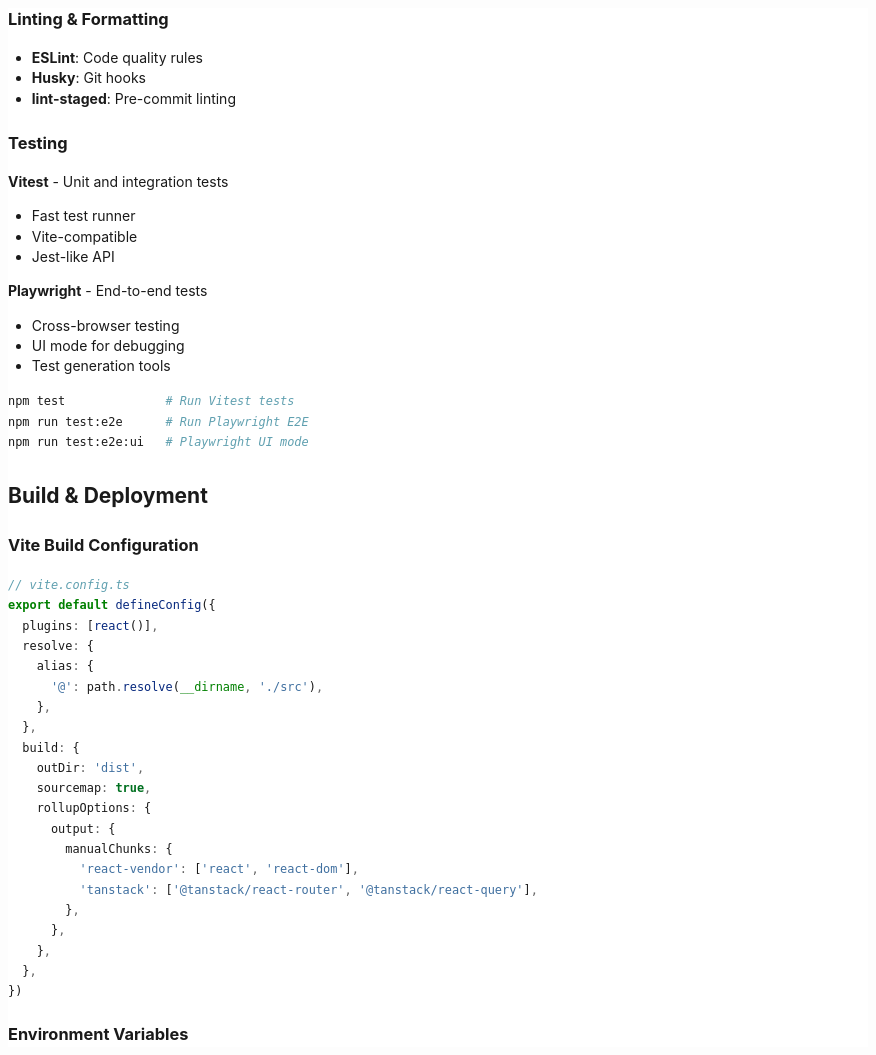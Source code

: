 ### Linting & Formatting

- **ESLint**: Code quality rules
- **Husky**: Git hooks
- **lint-staged**: Pre-commit linting

### Testing

**Vitest** - Unit and integration tests
- Fast test runner
- Vite-compatible
- Jest-like API

**Playwright** - End-to-end tests
- Cross-browser testing
- UI mode for debugging
- Test generation tools

```bash
npm test              # Run Vitest tests
npm run test:e2e      # Run Playwright E2E
npm run test:e2e:ui   # Playwright UI mode
```

## Build & Deployment

### Vite Build Configuration

```typescript
// vite.config.ts
export default defineConfig({
  plugins: [react()],
  resolve: {
    alias: {
      '@': path.resolve(__dirname, './src'),
    },
  },
  build: {
    outDir: 'dist',
    sourcemap: true,
    rollupOptions: {
      output: {
        manualChunks: {
          'react-vendor': ['react', 'react-dom'],
          'tanstack': ['@tanstack/react-router', '@tanstack/react-query'],
        },
      },
    },
  },
})
```

### Environment Variables
